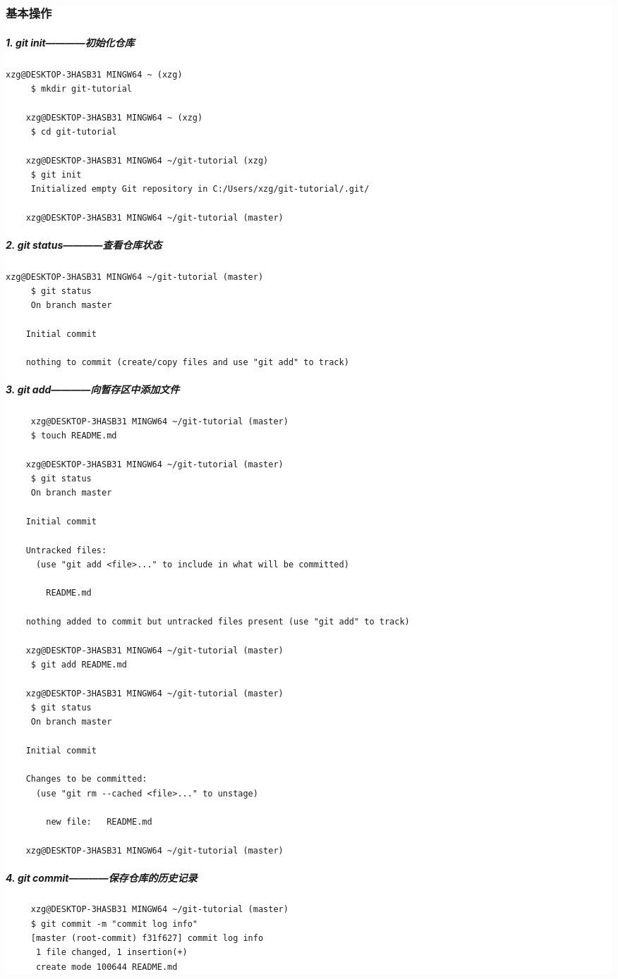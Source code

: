 ### 基本操作
##### 1\. git init————初始化仓库

    xzg@DESKTOP-3HASB31 MINGW64 ~ (xzg)
         $ mkdir git-tutorial

        xzg@DESKTOP-3HASB31 MINGW64 ~ (xzg)
         $ cd git-tutorial

        xzg@DESKTOP-3HASB31 MINGW64 ~/git-tutorial (xzg)
         $ git init
         Initialized empty Git repository in C:/Users/xzg/git-tutorial/.git/

        xzg@DESKTOP-3HASB31 MINGW64 ~/git-tutorial (master)

#####  2\. git status————查看仓库状态

    xzg@DESKTOP-3HASB31 MINGW64 ~/git-tutorial (master)
         $ git status
         On branch master

        Initial commit

        nothing to commit (create/copy files and use "git add" to track)
#####  3\. git add————向暂存区中添加文件
         xzg@DESKTOP-3HASB31 MINGW64 ~/git-tutorial (master)
         $ touch README.md

        xzg@DESKTOP-3HASB31 MINGW64 ~/git-tutorial (master)
         $ git status
         On branch master

        Initial commit

        Untracked files:
          (use "git add <file>..." to include in what will be committed)

            README.md

        nothing added to commit but untracked files present (use "git add" to track)

        xzg@DESKTOP-3HASB31 MINGW64 ~/git-tutorial (master)
         $ git add README.md

        xzg@DESKTOP-3HASB31 MINGW64 ~/git-tutorial (master)
         $ git status
         On branch master

        Initial commit

        Changes to be committed:
          (use "git rm --cached <file>..." to unstage)

            new file:   README.md

        xzg@DESKTOP-3HASB31 MINGW64 ~/git-tutorial (master)

##### 4\. git commit————保存仓库的历史记录
         xzg@DESKTOP-3HASB31 MINGW64 ~/git-tutorial (master)
         $ git commit -m "commit log info"
         [master (root-commit) f31f627] commit log info
          1 file changed, 1 insertion(+)
          create mode 100644 README.md

